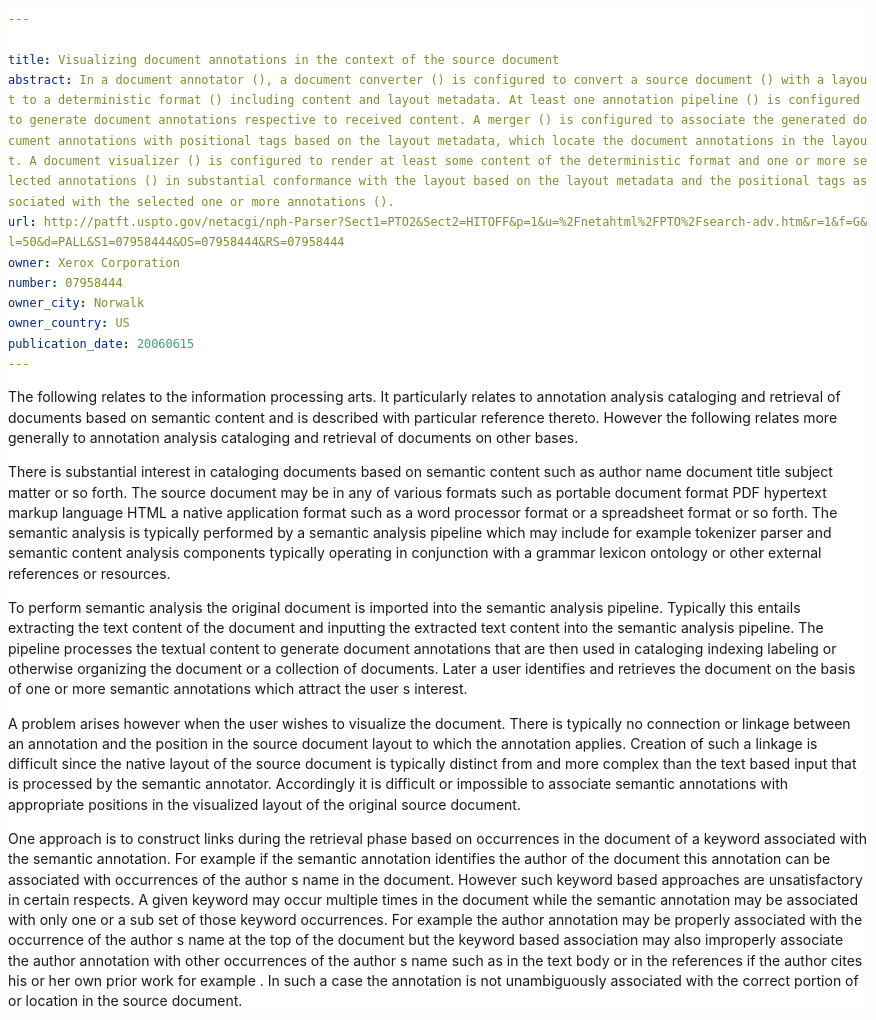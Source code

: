 ```yaml
---

title: Visualizing document annotations in the context of the source document
abstract: In a document annotator (), a document converter () is configured to convert a source document () with a layout to a deterministic format () including content and layout metadata. At least one annotation pipeline () is configured to generate document annotations respective to received content. A merger () is configured to associate the generated document annotations with positional tags based on the layout metadata, which locate the document annotations in the layout. A document visualizer () is configured to render at least some content of the deterministic format and one or more selected annotations () in substantial conformance with the layout based on the layout metadata and the positional tags associated with the selected one or more annotations ().
url: http://patft.uspto.gov/netacgi/nph-Parser?Sect1=PTO2&Sect2=HITOFF&p=1&u=%2Fnetahtml%2FPTO%2Fsearch-adv.htm&r=1&f=G&l=50&d=PALL&S1=07958444&OS=07958444&RS=07958444
owner: Xerox Corporation
number: 07958444
owner_city: Norwalk
owner_country: US
publication_date: 20060615
---
```

The following relates to the information processing arts. It particularly relates to annotation analysis cataloging and retrieval of documents based on semantic content and is described with particular reference thereto. However the following relates more generally to annotation analysis cataloging and retrieval of documents on other bases.

There is substantial interest in cataloging documents based on semantic content such as author name document title subject matter or so forth. The source document may be in any of various formats such as portable document format PDF hypertext markup language HTML a native application format such as a word processor format or a spreadsheet format or so forth. The semantic analysis is typically performed by a semantic analysis pipeline which may include for example tokenizer parser and semantic content analysis components typically operating in conjunction with a grammar lexicon ontology or other external references or resources.

To perform semantic analysis the original document is imported into the semantic analysis pipeline. Typically this entails extracting the text content of the document and inputting the extracted text content into the semantic analysis pipeline. The pipeline processes the textual content to generate document annotations that are then used in cataloging indexing labeling or otherwise organizing the document or a collection of documents. Later a user identifies and retrieves the document on the basis of one or more semantic annotations which attract the user s interest.

A problem arises however when the user wishes to visualize the document. There is typically no connection or linkage between an annotation and the position in the source document layout to which the annotation applies. Creation of such a linkage is difficult since the native layout of the source document is typically distinct from and more complex than the text based input that is processed by the semantic annotator. Accordingly it is difficult or impossible to associate semantic annotations with appropriate positions in the visualized layout of the original source document.

One approach is to construct links during the retrieval phase based on occurrences in the document of a keyword associated with the semantic annotation. For example if the semantic annotation identifies the author of the document this annotation can be associated with occurrences of the author s name in the document. However such keyword based approaches are unsatisfactory in certain respects. A given keyword may occur multiple times in the document while the semantic annotation may be associated with only one or a sub set of those keyword occurrences. For example the author annotation may be properly associated with the occurrence of the author s name at the top of the document but the keyword based association may also improperly associate the author annotation with other occurrences of the author s name such as in the text body or in the references if the author cites his or her own prior work for example . In such a case the annotation is not unambiguously associated with the correct portion of or location in the source document.
